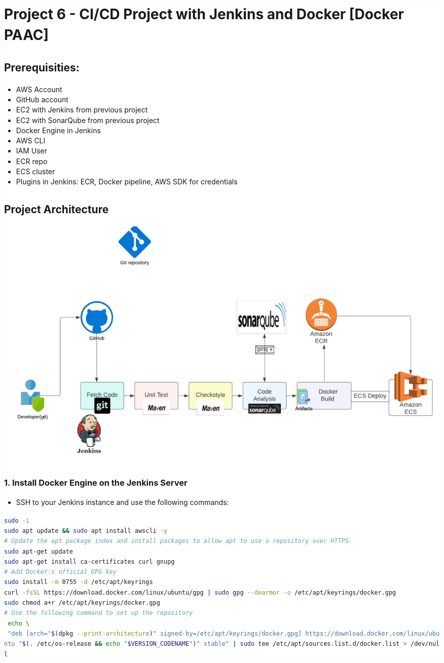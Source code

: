 # Project 6 - CI/CD Project with Jenkins and Docker [Docker PAAC]

## Prerequisities:

 * AWS Account
 * GitHub account
 * EC2 with Jenkins from previous project 
 * EC2 with SonarQube from previous project
 * Docker Engine in Jenkins
 * AWS CLI
 * IAM User
 * ECR repo
 * ECS cluster
 * Plugins in Jenkins: ECR, Docker pipeline, AWS SDK for credentials

 ## Project Architecture
 ![](images/cicd-docker-jenkins.png)

 ### 1. Install Docker Engine on the Jenkins Server

 - SSH to your Jenkins instance and use the following commands:
 ```sh
 sudo -i
 sudo apt update && sudo apt install awscli -y
 # Update the apt package index and install packages to allow apt to use a repository over HTTPS
 sudo apt-get update
 sudo apt-get install ca-certificates curl gnupg
 # Add Docker's official GPG key
 sudo install -m 0755 -d /etc/apt/keyrings
 curl -fsSL https://download.docker.com/linux/ubuntu/gpg | sudo gpg --dearmor -o /etc/apt/keyrings/docker.gpg
 sudo chmod a+r /etc/apt/keyrings/docker.gpg
 # Use the following command to set up the repository
  echo \
  "deb [arch="$(dpkg --print-architecture)" signed-by=/etc/apt/keyrings/docker.gpg] https://download.docker.com/linux/ubuntu "$(. /etc/os-release && echo "$VERSION_CODENAME")" stable" | sudo tee /etc/apt/sources.list.d/docker.list > /dev/null
 ```